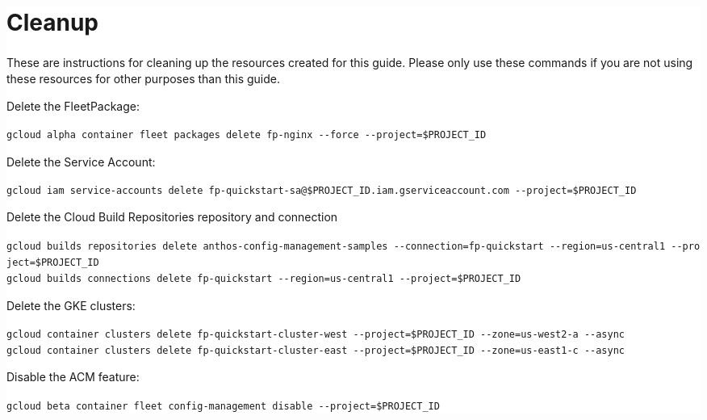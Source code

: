 # Cleanup

These are instructions for cleaning up the resources created for this guide. Please only use these commands if you are not using these resources for other purposes than this guide.

Delete the FleetPackage:

```
gcloud alpha container fleet packages delete fp-nginx --force --project=$PROJECT_ID
```

Delete the Service Account:

```
gcloud iam service-accounts delete fp-quickstart-sa@$PROJECT_ID.iam.gserviceaccount.com --project=$PROJECT_ID
```

Delete the Cloud Build Repositories repository and connection

```
gcloud builds repositories delete anthos-config-management-samples --connection=fp-quickstart --region=us-central1 --project=$PROJECT_ID
gcloud builds connections delete fp-quickstart --region=us-central1 --project=$PROJECT_ID
```

Delete the GKE clusters:

```
gcloud container clusters delete fp-quickstart-cluster-west --project=$PROJECT_ID --zone=us-west2-a --async
gcloud container clusters delete fp-quickstart-cluster-east --project=$PROJECT_ID --zone=us-east1-c --async
```

Disable the ACM feature:

```
gcloud beta container fleet config-management disable --project=$PROJECT_ID
```

[Fleet Packages]: https://cloud.google.com/kubernetes-engine/enterprise/config-sync/docs/how-to/fleet-packages
[Cloud Build Repositories]: https://cloud.google.com/build/docs/repositories
[Logs Writer]: https://cloud.google.com/iam/docs/understanding-roles#logging.logWriter
[fleet]: https://cloud.google.com/kubernetes-engine/fleet-management/docs
[gcloud CLI]: https://cloud.google.com/sdk/docs/install
[ResourceBundle Publisher]: https://cloud.google.com/iam/docs/understanding-roles#configdelivery.resourceBundlePublisher
